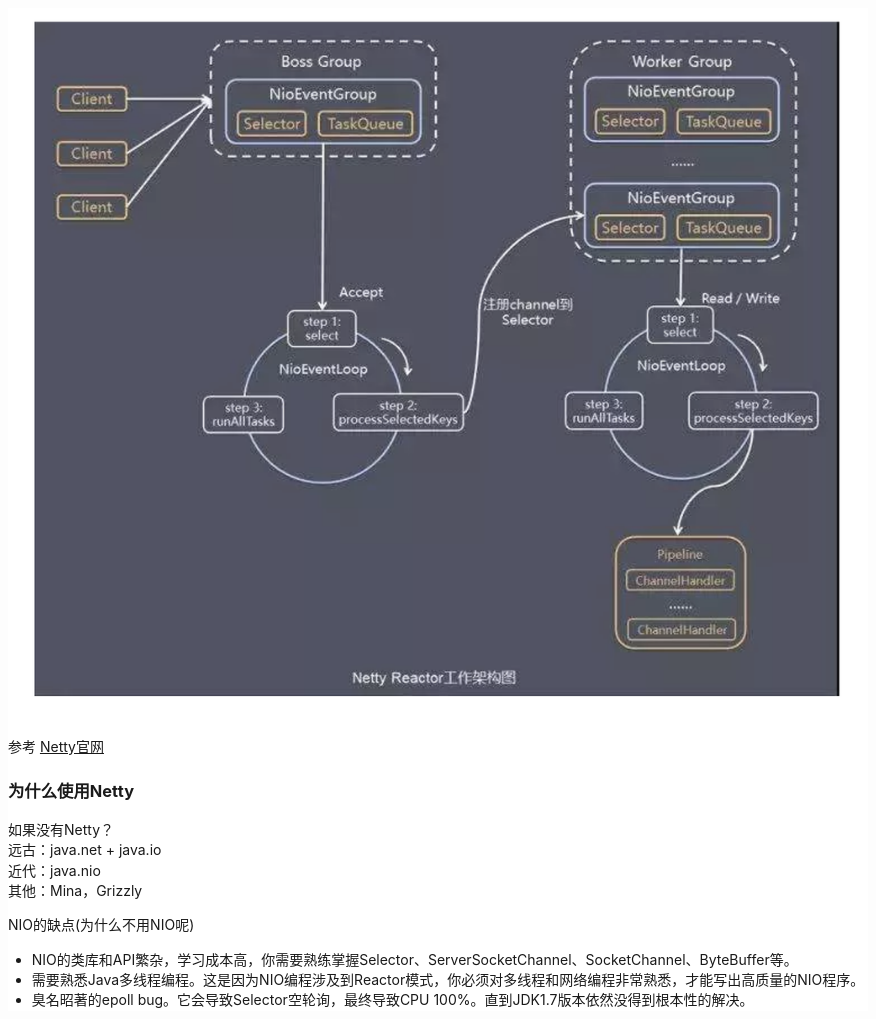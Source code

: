  ![Netty Reactor工作架构图](images/NettyReactor工作架构图.png "ReferencePicture")  


参考 [Netty官网](#Netty官网)
  
  


### 为什么使用Netty


如果没有Netty？  
远古：java.net + java.io  
近代：java.nio  
其他：Mina，Grizzly  


NIO的缺点(为什么不用NIO呢)  
- NIO的类库和API繁杂，学习成本高，你需要熟练掌握Selector、ServerSocketChannel、SocketChannel、ByteBuffer等。
- 需要熟悉Java多线程编程。这是因为NIO编程涉及到Reactor模式，你必须对多线程和网络编程非常熟悉，才能写出高质量的NIO程序。
- 臭名昭著的epoll bug。它会导致Selector空轮询，最终导致CPU 100%。直到JDK1.7版本依然没得到根本性的解决。
